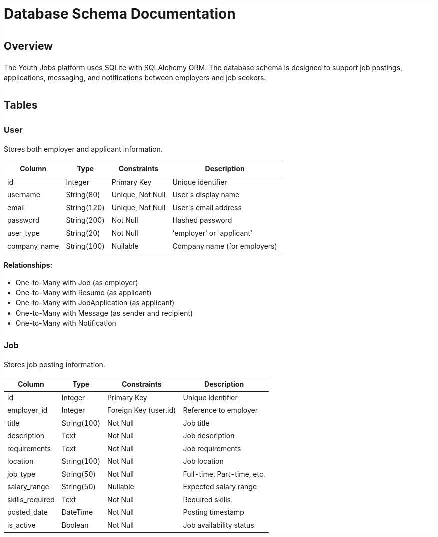 # Database Schema Documentation

## Overview

The Youth Jobs platform uses SQLite with SQLAlchemy ORM. The database schema is designed to support job postings, applications, messaging, and notifications between employers and job seekers.

## Tables

### User
Stores both employer and applicant information.

| Column | Type | Constraints | Description |
|--------|------|-------------|-------------|
| id | Integer | Primary Key | Unique identifier |
| username | String(80) | Unique, Not Null | User's display name |
| email | String(120) | Unique, Not Null | User's email address |
| password | String(200) | Not Null | Hashed password |
| user_type | String(20) | Not Null | 'employer' or 'applicant' |
| company_name | String(100) | Nullable | Company name (for employers) |

**Relationships:**
- One-to-Many with Job (as employer)
- One-to-Many with Resume (as applicant)
- One-to-Many with JobApplication (as applicant)
- One-to-Many with Message (as sender and recipient)
- One-to-Many with Notification

### Job
Stores job posting information.

| Column | Type | Constraints | Description |
|--------|------|-------------|-------------|
| id | Integer | Primary Key | Unique identifier |
| employer_id | Integer | Foreign Key (user.id) | Reference to employer |
| title | String(100) | Not Null | Job title |
| description | Text | Not Null | Job description |
| requirements | Text | Not Null | Job requirements |
| location | String(100) | Not Null | Job location |
| job_type | String(50) | Not Null | Full-time, Part-time, etc. |
| salary_range | String(50) | Nullable | Expected salary range |
| skills_required | Text | Not Null | Required skills |
| posted_date | DateTime | Not Null | Posting timestamp |
| is_active | Boolean | Not Null | Job availability status |
